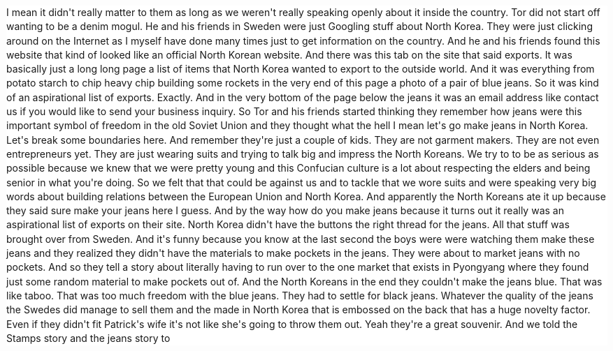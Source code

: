 I mean it didn't really matter to them as long as we weren't really
speaking openly about it inside the country.
Tor did not start off wanting to be a denim mogul.
He and his friends in Sweden were just Googling stuff about North
Korea.
They were just clicking around on the Internet as I myself have done
many times just to get information on the country.
And he and his friends found this website that kind of looked like
an official North Korean website.
And there was this tab on the site that said exports.
It was basically just a long long page a list of items that North
Korea wanted to export to the outside world.
And it was everything from potato starch to chip heavy chip
building some rockets in the very end of this page a photo of a
pair of blue jeans.
So it was kind of an aspirational list of exports.
Exactly.
And in the very bottom of the page below the jeans it was an
email address like contact us if you would like to send your
business inquiry.
So Tor and his friends started thinking they remember how
jeans were this important symbol of freedom in the old
Soviet Union and they thought what the hell I mean let's go make
jeans in North Korea.
Let's break some boundaries here.
And remember they're just a couple of kids.
They are not garment makers.
They are not even entrepreneurs yet.
They are just wearing suits and trying to talk big and
impress the North Koreans.
We try to to be as serious as possible because we knew that we
were pretty young and this Confucian culture is a lot about
respecting the elders and being senior in what you're doing.
So we felt that that could be against us and to tackle that
we wore suits and were speaking very big words about
building relations between the European Union and North Korea.
And apparently the North Koreans ate it up because they
said sure make your jeans here I guess.
And by the way how do you make jeans because it turns out it
really was an aspirational list of exports on their site.
North Korea didn't have the buttons the right thread for
the jeans.
All that stuff was brought over from Sweden.
And it's funny because you know at the last second the
boys were were watching them make these jeans and they
realized they didn't have the materials to make pockets in the
jeans.
They were about to market jeans with no pockets.
And so they tell a story about literally having to run
over to the one market that exists in Pyongyang where they
found just some random material to make pockets out
of.
And the North Koreans in the end they couldn't make the
jeans blue.
That was like taboo.
That was too much freedom with the blue jeans.
They had to settle for black jeans.
Whatever the quality of the jeans the Swedes did manage to
sell them and the made in North Korea that is embossed on
the back that has a huge novelty factor.
Even if they didn't fit Patrick's wife it's not like
she's going to throw them out.
Yeah they're a great souvenir.
And we told the Stamps story and the jeans story to